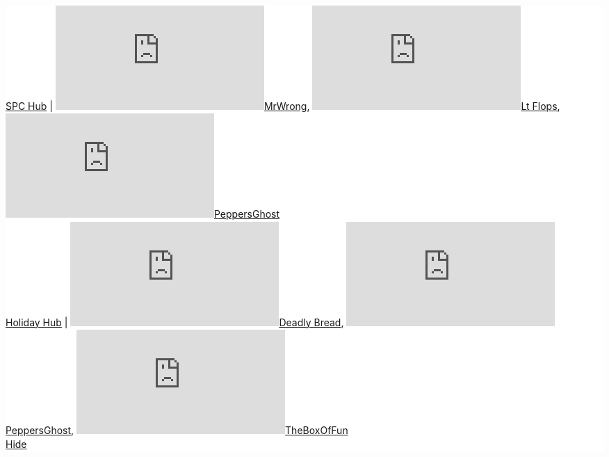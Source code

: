 [SPC Hub](/spc-hub) | [![MrWrong](https://www.wikidot.com/avatar.php?userid=2039383&amp;size=small&amp;timestamp=1740094131)](http://www.wikidot.com/user:info/mrwrong)[MrWrong](http://www.wikidot.com/user:info/mrwrong), [![Lt Flops](https://www.wikidot.com/avatar.php?userid=1735419&amp;size=small&amp;timestamp=1740094131)](http://www.wikidot.com/user:info/lt-flops)[Lt Flops](http://www.wikidot.com/user:info/lt-flops), [![PeppersGhost](https://www.wikidot.com/avatar.php?userid=1553042&amp;size=small&amp;timestamp=1740094131)](http://www.wikidot.com/user:info/peppersghost)[PeppersGhost](http://www.wikidot.com/user:info/peppersghost)  
[Holiday Hub](/holiday-hub) | [![Deadly Bread](https://www.wikidot.com/avatar.php?userid=3988532&amp;size=small&amp;timestamp=1740094131)](http://www.wikidot.com/user:info/deadly-bread)[Deadly Bread](http://www.wikidot.com/user:info/deadly-bread), [![PeppersGhost](https://www.wikidot.com/avatar.php?userid=1553042&amp;size=small&amp;timestamp=1740094131)](http://www.wikidot.com/user:info/peppersghost)[PeppersGhost](http://www.wikidot.com/user:info/peppersghost), [![TheBoxOfFun](https://www.wikidot.com/avatar.php?userid=5348991&amp;size=small&amp;timestamp=1740094131)](http://www.wikidot.com/user:info/theboxoffun)[TheBoxOfFun](http://www.wikidot.com/user:info/theboxoffun)  
[Hide](javascript:;)